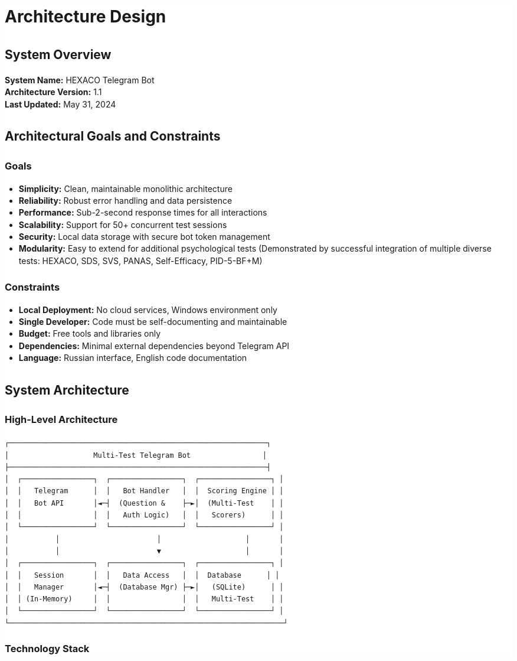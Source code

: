 # Architecture Design

## System Overview
**System Name:** HEXACO Telegram Bot  
**Architecture Version:** 1.1  
**Last Updated:** May 31, 2024  

## Architectural Goals and Constraints

### Goals
- **Simplicity:** Clean, maintainable monolithic architecture
- **Reliability:** Robust error handling and data persistence
- **Performance:** Sub-2-second response times for all interactions
- **Scalability:** Support for 50+ concurrent test sessions
- **Security:** Local data storage with secure bot token management
- **Modularity:** Easy to extend for additional psychological tests (Demonstrated by successful integration of multiple diverse tests: HEXACO, SDS, SVS, PANAS, Self-Efficacy, PID-5-BF+M)

### Constraints
- **Local Deployment:** No cloud services, Windows environment only
- **Single Developer:** Code must be self-documenting and maintainable
- **Budget:** Free tools and libraries only
- **Dependencies:** Minimal external dependencies beyond Telegram API
- **Language:** Russian interface, English code documentation

## System Architecture

### High-Level Architecture
```
┌─────────────────────────────────────────────────────────────┐
│                    Multi-Test Telegram Bot                 │
├─────────────────────────────────────────────────────────────┤
│  ┌─────────────────┐  ┌─────────────────┐  ┌─────────────────┐ │
│  │   Telegram      │  │   Bot Handler   │  │  Scoring Engine │ │
│  │   Bot API       │◄─┤  (Question &    ├─►│  (Multi-Test    │ │
│  │                 │  │   Auth Logic)   │  │   Scorers)      │ │
│  └─────────────────┘  └─────────────────┘  └─────────────────┘ │
│           │                       │                    │       │
│           │                       ▼                    │       │
│  ┌─────────────────┐  ┌─────────────────┐  ┌─────────────────┐ │
│  │   Session       │  │   Data Access   │  │  Database      │ │
│  │   Manager       │◄─┤  (Database Mgr) ├─►│   (SQLite)      │ │
│  │ (In-Memory)     │  │                 │  │   Multi-Test    │ │
│  └─────────────────┘  └─────────────────┘  └─────────────────┘ │
└─────────────────────────────────────────────────────────────────┘
```

### Technology Stack
